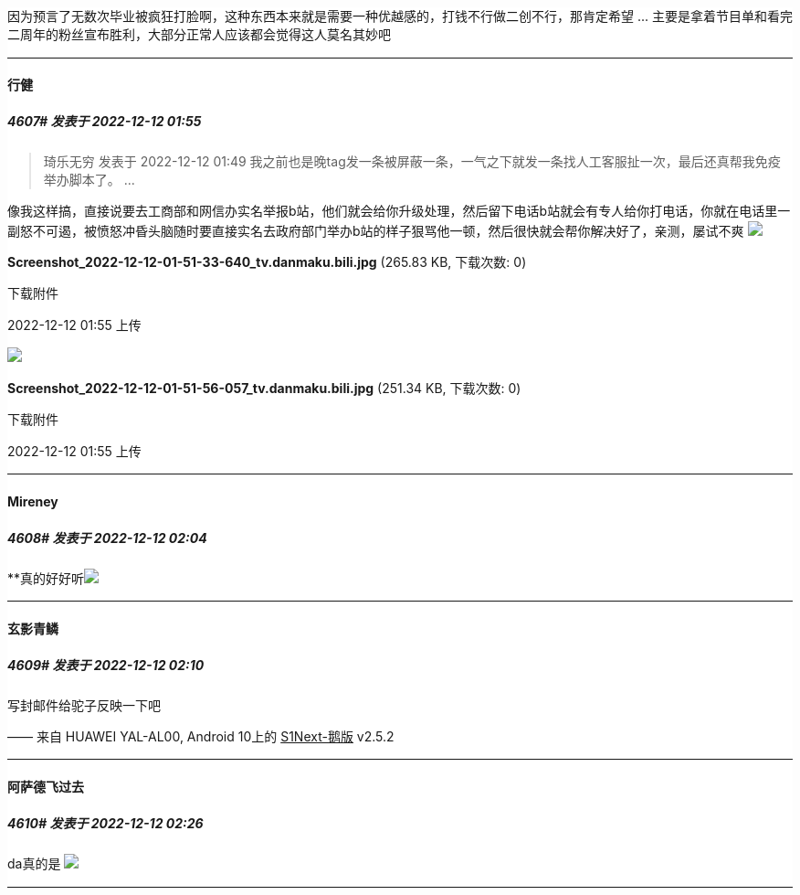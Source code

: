 因为预言了无数次毕业被疯狂打脸啊，这种东西本来就是需要一种优越感的，打钱不行做二创不行，那肯定希望 ...</blockquote>
主要是拿着节目单和看完二周年的粉丝宣布胜利，大部分正常人应该都会觉得这人莫名其妙吧

*****

####  行健  
##### 4607#       发表于 2022-12-12 01:55

<blockquote>琦乐无穷 发表于 2022-12-12 01:49
我之前也是晚tag发一条被屏蔽一条，一气之下就发一条找人工客服扯一次，最后还真帮我免疫举办脚本了。 ...</blockquote>
像我这样搞，直接说要去工商部和网信办实名举报b站，他们就会给你升级处理，然后留下电话b站就会有专人给你打电话，你就在电话里一副怒不可遏，被愤怒冲昏头脑随时要直接实名去政府部门举办b站的样子狠骂他一顿，然后很快就会帮你解决好了，亲测，屡试不爽

<img src="https://img.saraba1st.com/forum/202212/12/015517um5qvqombi5b4vm5.jpg" referrerpolicy="no-referrer">

<strong>Screenshot_2022-12-12-01-51-33-640_tv.danmaku.bili.jpg</strong> (265.83 KB, 下载次数: 0)

下载附件

2022-12-12 01:55 上传

<img src="https://img.saraba1st.com/forum/202212/12/015520atmuw8vicj4hyuyi.jpg" referrerpolicy="no-referrer">

<strong>Screenshot_2022-12-12-01-51-56-057_tv.danmaku.bili.jpg</strong> (251.34 KB, 下载次数: 0)

下载附件

2022-12-12 01:55 上传

*****

####  Mireney  
##### 4608#       发表于 2022-12-12 02:04

**真的好好听<img src="https://static.saraba1st.com/image/smiley/face2017/079.png" referrerpolicy="no-referrer">

*****

####  玄影青鳞  
##### 4609#       发表于 2022-12-12 02:10

写封邮件给驼子反映一下吧

—— 来自 HUAWEI YAL-AL00, Android 10上的 [S1Next-鹅版](https://github.com/ykrank/S1-Next/releases) v2.5.2

*****

####  阿萨德飞过去  
##### 4610#       发表于 2022-12-12 02:26

da真的是
<img src="https://static.saraba1st.com/image/smiley/face2017/072.png" referrerpolicy="no-referrer">

*****
